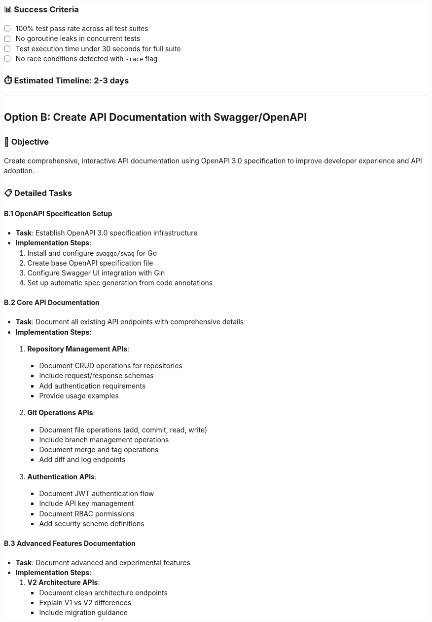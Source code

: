 ### 📊 **Success Criteria**
- [ ] 100% test pass rate across all test suites
- [ ] No goroutine leaks in concurrent tests
- [ ] Test execution time under 30 seconds for full suite
- [ ] No race conditions detected with `-race` flag

### ⏱️ **Estimated Timeline**: 2-3 days

---

## Option B: Create API Documentation with Swagger/OpenAPI

### 🎯 **Objective**
Create comprehensive, interactive API documentation using OpenAPI 3.0 specification to improve developer experience and API adoption.

### 📋 **Detailed Tasks**

#### B.1 OpenAPI Specification Setup
- **Task**: Establish OpenAPI 3.0 specification infrastructure
- **Implementation Steps**:
  1. Install and configure `swaggo/swag` for Go
  2. Create base OpenAPI specification file
  3. Configure Swagger UI integration with Gin
  4. Set up automatic spec generation from code annotations

#### B.2 Core API Documentation
- **Task**: Document all existing API endpoints with comprehensive details
- **Implementation Steps**:
  1. **Repository Management APIs**:
     - Document CRUD operations for repositories
     - Include request/response schemas
     - Add authentication requirements
     - Provide usage examples
  
  2. **Git Operations APIs**:
     - Document file operations (add, commit, read, write)
     - Include branch management operations
     - Document merge and tag operations
     - Add diff and log endpoints
  
  3. **Authentication APIs**:
     - Document JWT authentication flow
     - Include API key management
     - Document RBAC permissions
     - Add security scheme definitions

#### B.3 Advanced Features Documentation
- **Task**: Document advanced and experimental features
- **Implementation Steps**:
  1. **V2 Architecture APIs**:
     - Document clean architecture endpoints
     - Explain V1 vs V2 differences
     - Include migration guidance
  